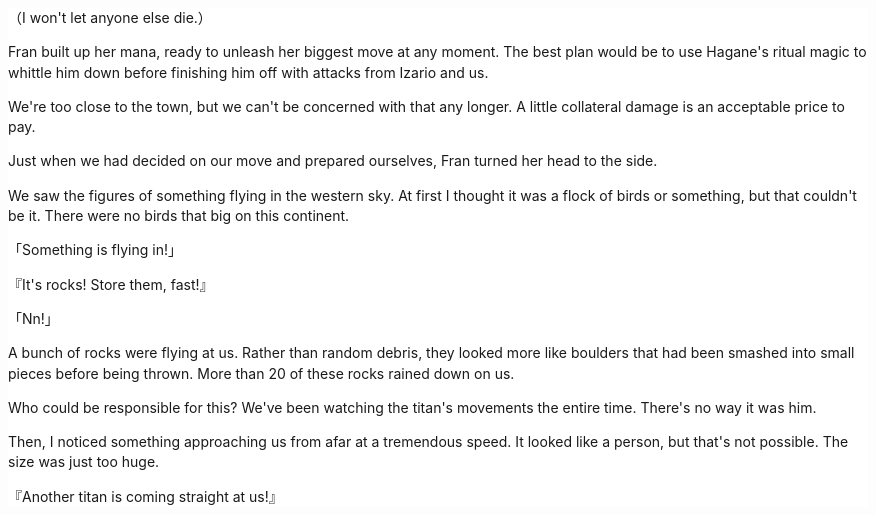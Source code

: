 （I won't let anyone else die.）

 Fran built up her mana, ready to unleash her biggest move at any moment. The best plan would be to use Hagane's ritual magic to whittle him down before finishing him off with attacks from Izario and us.

 We're too close to the town, but we can't be concerned with that any longer. A little collateral damage is an acceptable price to pay.

 Just when we had decided on our move and prepared ourselves, Fran turned her head to the side.

 We saw the figures of something flying in the western sky. At first I thought it was a flock of birds or something, but that couldn't be it. There were no birds that big on this continent.

「Something is flying in!」

『It's rocks! Store them, fast!』

「Nn!」

 A bunch of rocks were flying at us. Rather than random debris, they looked more like boulders that had been smashed into small pieces before being thrown. More than 20 of these rocks rained down on us.

 Who could be responsible for this? We've been watching the titan's movements the entire time. There's no way it was him.

 Then, I noticed something approaching us from afar at a tremendous speed. It looked like a person, but that's not possible. The size was just too huge.

『Another titan is coming straight at us!』


